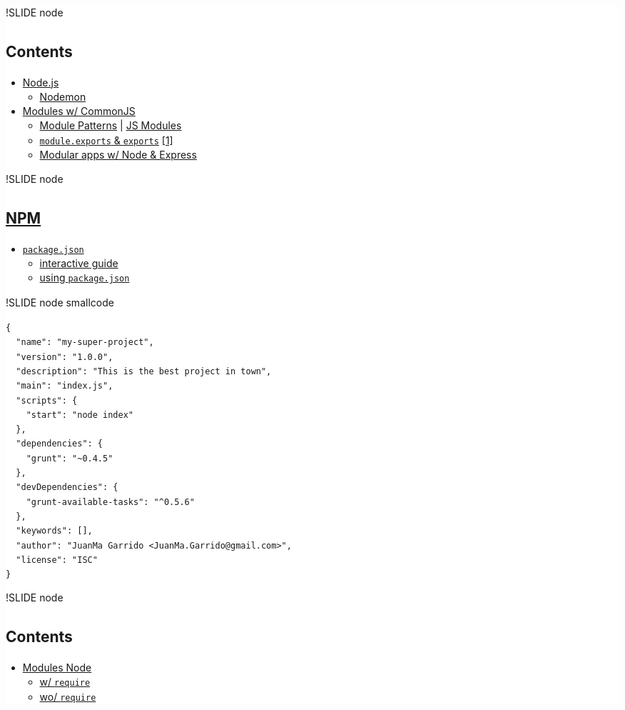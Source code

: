!SLIDE node

## Contents

- [Node.js](https://nodejs.org/en/)
  - [Nodemon](http://nodemon.io/)
- [Modules w/ CommonJS](https://nodejs.org/docs/latest/api/modules.html)
  - [Module Patterns](https://darrenderidder.github.io/talks/ModulePatterns/#/) | [JS Modules](https://medium.freecodecamp.com/javascript-modules-a-beginner-s-guide-783f7d7a5fcc)
  - [`module.exports` & `exports`](https://www.sitepoint.com/understanding-module-exports-exports-node-js/) [[1]](https://datafull.co/p/cual-es-el-proposito-de-moduleexports-de-nodejs-y-como-usarlo)
  - [Modular apps w/ Node & Express](https://vimeo.com/56166857)

!SLIDE node

## [NPM](https://www.npmjs.com/)

- [`package.json`](https://docs.npmjs.com/files/package.json)
  + [interactive guide](http://browsenpm.org/package.json)
  + [using `package.json`](https://docs.npmjs.com/getting-started/using-a-package.json)

!SLIDE node smallcode

```
{
  "name": "my-super-project",
  "version": "1.0.0",
  "description": "This is the best project in town",
  "main": "index.js",
  "scripts": {
    "start": "node index"
  },
  "dependencies": {
    "grunt": "~0.4.5"
  },
  "devDependencies": {
    "grunt-available-tasks": "^0.5.6"
  },
  "keywords": [],
  "author": "JuanMa Garrido <JuanMa.Garrido@gmail.com>",
  "license": "ISC"
}

```



!SLIDE node

## Contents

- [Modules Node](https://github.com/juanmaguitar/apuntes-nodejs/blob/master/modulos/intro-modulos.md)
  + [w/ `require`](https://github.com/juanmaguitar/apuntes-nodejs/blob/master/modulos/modulos-node-required.md)
  + [wo/ `require`](https://github.com/juanmaguitar/apuntes-nodejs/blob/master/modulos/modulos-node-notRequired.md)

